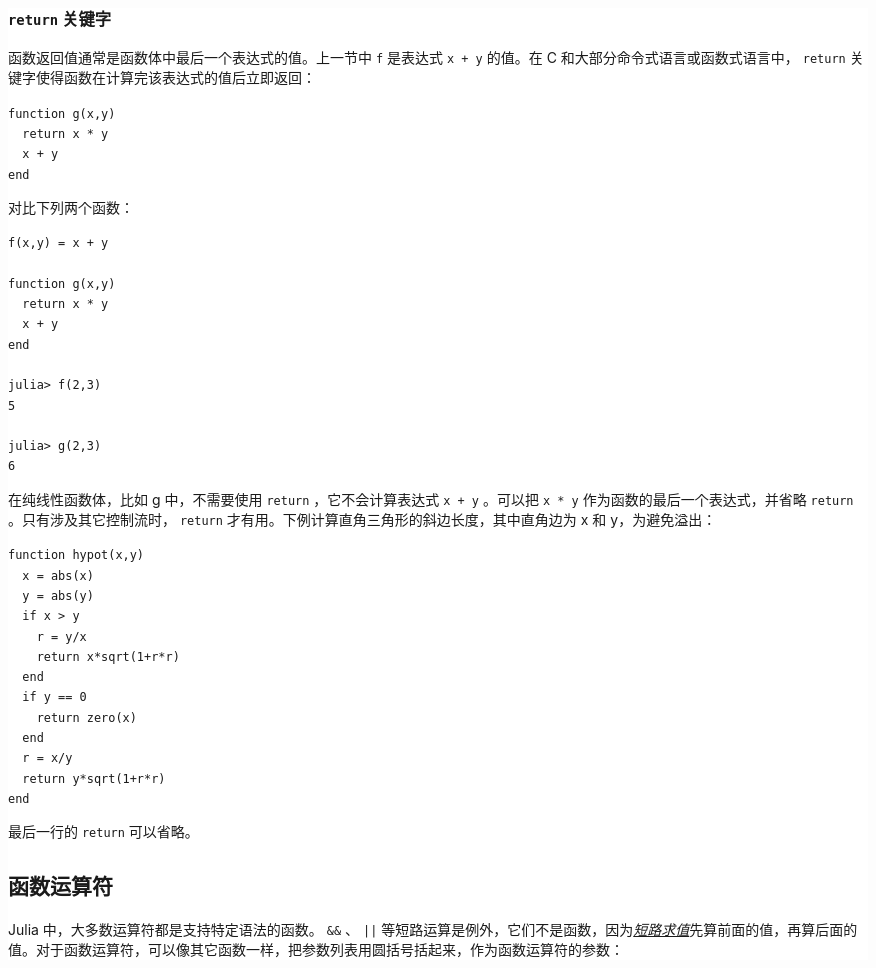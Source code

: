 ### `return` 关键字

函数返回值通常是函数体中最后一个表达式的值。上一节中 `f` 是表达式 `x + y` 的值。在 C 和大部分命令式语言或函数式语言中， `return` 关键字使得函数在计算完该表达式的值后立即返回：

```
function g(x,y)
  return x * y
  x + y
end
```

对比下列两个函数：

```
f(x,y) = x + y

function g(x,y)
  return x * y
  x + y
end

julia> f(2,3)
5

julia> g(2,3)
6
```

在纯线性函数体，比如 g 中，不需要使用 `return` ，它不会计算表达式 `x + y` 。可以把 `x * y` 作为函数的最后一个表达式，并省略 `return` 。只有涉及其它控制流时， `return` 才有用。下例计算直角三角形的斜边长度，其中直角边为 x 和 y，为避免溢出：

```
function hypot(x,y)
  x = abs(x)
  y = abs(y)
  if x > y
    r = y/x
    return x*sqrt(1+r*r)
  end
  if y == 0
    return zero(x)
  end
  r = x/y
  return y*sqrt(1+r*r)
end
```

最后一行的 `return` 可以省略。

## 函数运算符

Julia 中，大多数运算符都是支持特定语法的函数。 `&&` 、 `||` 等短路运算是例外，它们不是函数，因为[*短路求值*](http://julia-cn.readthedocs.org/zh_CN/latest/manual/control-flow/#man-short-circuit-evaluation)先算前面的值，再算后面的值。对于函数运算符，可以像其它函数一样，把参数列表用圆括号括起来，作为函数运算符的参数：
